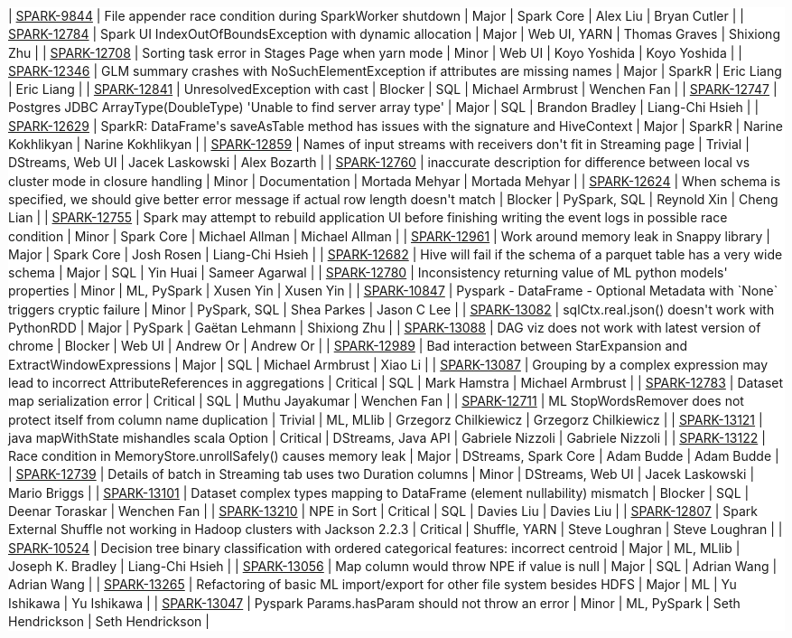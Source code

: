 | [SPARK-9844](https://issues.apache.org/jira/browse/SPARK-9844) | File appender race condition during SparkWorker shutdown |  Major | Spark Core | Alex Liu | Bryan Cutler |
| [SPARK-12784](https://issues.apache.org/jira/browse/SPARK-12784) | Spark UI IndexOutOfBoundsException with dynamic allocation |  Major | Web UI, YARN | Thomas Graves | Shixiong Zhu |
| [SPARK-12708](https://issues.apache.org/jira/browse/SPARK-12708) | Sorting task error in Stages Page when yarn mode |  Minor | Web UI | Koyo Yoshida | Koyo Yoshida |
| [SPARK-12346](https://issues.apache.org/jira/browse/SPARK-12346) | GLM summary crashes with NoSuchElementException if attributes are missing names |  Major | SparkR | Eric Liang | Eric Liang |
| [SPARK-12841](https://issues.apache.org/jira/browse/SPARK-12841) | UnresolvedException with cast |  Blocker | SQL | Michael Armbrust | Wenchen Fan |
| [SPARK-12747](https://issues.apache.org/jira/browse/SPARK-12747) | Postgres JDBC ArrayType(DoubleType) \'Unable to find server array type\' |  Major | SQL | Brandon Bradley | Liang-Chi Hsieh |
| [SPARK-12629](https://issues.apache.org/jira/browse/SPARK-12629) | SparkR: DataFrame\'s saveAsTable method has issues with the signature and HiveContext |  Major | SparkR | Narine Kokhlikyan | Narine Kokhlikyan |
| [SPARK-12859](https://issues.apache.org/jira/browse/SPARK-12859) | Names of input streams with receivers don\'t fit in Streaming page |  Trivial | DStreams, Web UI | Jacek Laskowski | Alex Bozarth |
| [SPARK-12760](https://issues.apache.org/jira/browse/SPARK-12760) | inaccurate description for difference between local vs cluster mode in closure handling |  Minor | Documentation | Mortada Mehyar | Mortada Mehyar |
| [SPARK-12624](https://issues.apache.org/jira/browse/SPARK-12624) | When schema is specified, we should give better error message if actual row length doesn\'t match |  Blocker | PySpark, SQL | Reynold Xin | Cheng Lian |
| [SPARK-12755](https://issues.apache.org/jira/browse/SPARK-12755) | Spark may attempt to rebuild application UI before finishing writing the event logs in possible race condition |  Minor | Spark Core | Michael Allman | Michael Allman |
| [SPARK-12961](https://issues.apache.org/jira/browse/SPARK-12961) | Work around memory leak in Snappy library |  Major | Spark Core | Josh Rosen | Liang-Chi Hsieh |
| [SPARK-12682](https://issues.apache.org/jira/browse/SPARK-12682) | Hive will fail if the schema of a parquet table has a very wide schema |  Major | SQL | Yin Huai | Sameer Agarwal |
| [SPARK-12780](https://issues.apache.org/jira/browse/SPARK-12780) | Inconsistency returning value of ML python models\' properties |  Minor | ML, PySpark | Xusen Yin | Xusen Yin |
| [SPARK-10847](https://issues.apache.org/jira/browse/SPARK-10847) | Pyspark - DataFrame - Optional Metadata with \`None\` triggers cryptic failure |  Minor | PySpark, SQL | Shea Parkes | Jason C Lee |
| [SPARK-13082](https://issues.apache.org/jira/browse/SPARK-13082) | sqlCtx.real.json() doesn\'t work with PythonRDD |  Major | PySpark | Gaëtan Lehmann | Shixiong Zhu |
| [SPARK-13088](https://issues.apache.org/jira/browse/SPARK-13088) | DAG viz does not work with latest version of chrome |  Blocker | Web UI | Andrew Or | Andrew Or |
| [SPARK-12989](https://issues.apache.org/jira/browse/SPARK-12989) | Bad interaction between StarExpansion and ExtractWindowExpressions |  Major | SQL | Michael Armbrust | Xiao Li |
| [SPARK-13087](https://issues.apache.org/jira/browse/SPARK-13087) | Grouping by a complex expression may lead to incorrect AttributeReferences in aggregations |  Critical | SQL | Mark Hamstra | Michael Armbrust |
| [SPARK-12783](https://issues.apache.org/jira/browse/SPARK-12783) | Dataset map serialization error |  Critical | SQL | Muthu Jayakumar | Wenchen Fan |
| [SPARK-12711](https://issues.apache.org/jira/browse/SPARK-12711) | ML StopWordsRemover does not protect itself from column name duplication |  Trivial | ML, MLlib | Grzegorz Chilkiewicz | Grzegorz Chilkiewicz |
| [SPARK-13121](https://issues.apache.org/jira/browse/SPARK-13121) | java mapWithState mishandles scala Option |  Critical | DStreams, Java API | Gabriele Nizzoli | Gabriele Nizzoli |
| [SPARK-13122](https://issues.apache.org/jira/browse/SPARK-13122) | Race condition in MemoryStore.unrollSafely() causes memory leak |  Major | DStreams, Spark Core | Adam Budde | Adam Budde |
| [SPARK-12739](https://issues.apache.org/jira/browse/SPARK-12739) | Details of batch in Streaming tab uses two Duration columns |  Minor | DStreams, Web UI | Jacek Laskowski | Mario Briggs |
| [SPARK-13101](https://issues.apache.org/jira/browse/SPARK-13101) | Dataset complex types mapping to DataFrame  (element nullability) mismatch |  Blocker | SQL | Deenar Toraskar | Wenchen Fan |
| [SPARK-13210](https://issues.apache.org/jira/browse/SPARK-13210) | NPE in Sort |  Critical | SQL | Davies Liu | Davies Liu |
| [SPARK-12807](https://issues.apache.org/jira/browse/SPARK-12807) | Spark External Shuffle not working in Hadoop clusters with Jackson 2.2.3 |  Critical | Shuffle, YARN | Steve Loughran | Steve Loughran |
| [SPARK-10524](https://issues.apache.org/jira/browse/SPARK-10524) | Decision tree binary classification with ordered categorical features: incorrect centroid |  Major | ML, MLlib | Joseph K. Bradley | Liang-Chi Hsieh |
| [SPARK-13056](https://issues.apache.org/jira/browse/SPARK-13056) | Map column would throw NPE if value is null |  Major | SQL | Adrian Wang | Adrian Wang |
| [SPARK-13265](https://issues.apache.org/jira/browse/SPARK-13265) | Refactoring of basic ML import/export for other file system besides HDFS |  Major | ML | Yu Ishikawa | Yu Ishikawa |
| [SPARK-13047](https://issues.apache.org/jira/browse/SPARK-13047) | Pyspark Params.hasParam should not throw an error |  Minor | ML, PySpark | Seth Hendrickson | Seth Hendrickson |